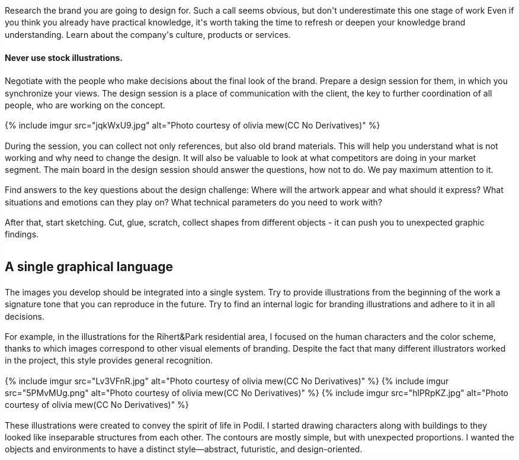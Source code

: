 Research the brand you are going to design for. Such a call seems obvious, but don't underestimate this one
stage of work Even if you think you already have practical knowledge, it's worth taking the time to refresh or deepen your 
knowledge brand understanding. Learn about the company's culture, products or services.

#### Never use stock illustrations.

Negotiate with the people who make decisions about the final look of the brand. Prepare a design session for them, in which
you synchronize your views. The design session is a place of communication with the client, the key to further coordination 
of all people, who are working on the concept.

{% include imgur src="jqkWxU9.jpg" alt="Photo courtesy of olivia mew(CC No Derivatives)" %}

During the session, you can collect not only references, but also old brand materials. This will help you understand what 
is not working and why need to change the design. It will also be valuable to look at what competitors are doing in your 
market segment. The main board in the design session should answer the questions, how not to do. We pay maximum attention to it.

Find answers to the key questions about the design challenge: Where will the artwork appear and what should it express?
What situations and emotions can they play on? What technical parameters do you need to work with?

After that, start sketching. Cut, glue, scratch, collect shapes from different objects - it can push you
to unexpected graphic findings.

## A single graphical language

The images you develop should be integrated into a single system. Try to provide illustrations from the beginning of the 
work a signature tone that you can reproduce in the future. Try to find an internal logic for branding illustrations and
adhere to it in all decisions.

For example, in the illustrations for the Rihert&Park residential area, I focused on the human characters and the color 
scheme, thanks to which images correspond to other visual elements of branding. Despite the fact that many different 
illustrators worked in the project, this style provides general recognition.

{% include imgur src="Lv3VFnR.jpg" alt="Photo courtesy of olivia mew(CC No Derivatives)" %}
{% include imgur src="5PMvMUg.png" alt="Photo courtesy of olivia mew(CC No Derivatives)" %}
{% include imgur src="hlPRpKZ.jpg" alt="Photo courtesy of olivia mew(CC No Derivatives)" %}

These illustrations were created to convey the spirit of life in Podil. I started drawing characters along with buildings to
they looked like inseparable structures from each other. The contours are mostly simple, but with unexpected proportions.
I wanted the objects and environments to have a distinct style—abstract, futuristic, and design-oriented.
